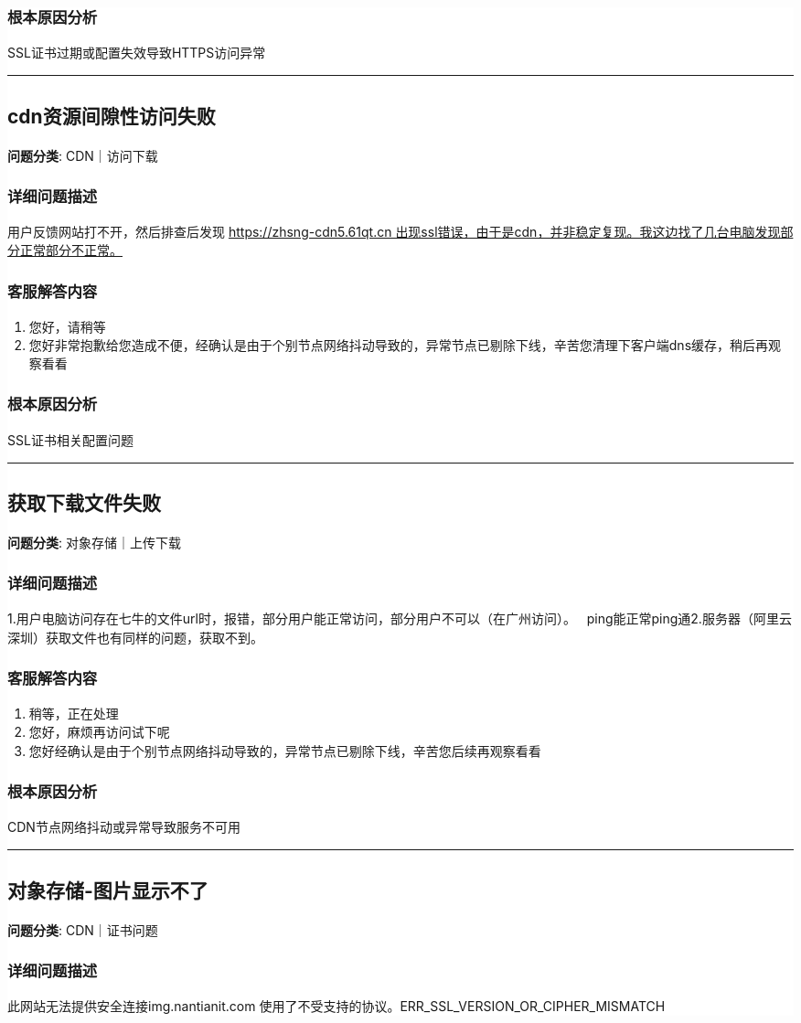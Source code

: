 ### 根本原因分析

SSL证书过期或配置失效导致HTTPS访问异常

---

## cdn资源间隙性访问失败

**问题分类**: CDN｜访问下载

### 详细问题描述

用户反馈网站打不开，然后排查后发现 https://zhsng-cdn5.61qt.cn 出现ssl错误，由于是cdn，并非稳定复现。我这边找了几台电脑发现部分正常部分不正常。

### 客服解答内容

1. 您好，请稍等
2. 您好非常抱歉给您造成不便，经确认是由于个别节点网络抖动导致的，异常节点已剔除下线，辛苦您清理下客户端dns缓存，稍后再观察看看

### 根本原因分析

SSL证书相关配置问题

---

## 获取下载文件失败

**问题分类**: 对象存储｜上传下载

### 详细问题描述

1.用户电脑访问存在七牛的文件url时，报错，部分用户能正常访问，部分用户不可以（在广州访问）。   ping能正常ping通2.服务器（阿里云深圳）获取文件也有同样的问题，获取不到。

### 客服解答内容

1. 稍等，正在处理
2. 您好，麻烦再访问试下呢
3. 您好经确认是由于个别节点网络抖动导致的，异常节点已剔除下线，辛苦您后续再观察看看

### 根本原因分析

CDN节点网络抖动或异常导致服务不可用

---

## 对象存储-图片显示不了

**问题分类**: CDN｜证书问题

### 详细问题描述

此网站无法提供安全连接img.nantianit.com 使用了不受支持的协议。ERR_SSL_VERSION_OR_CIPHER_MISMATCH
